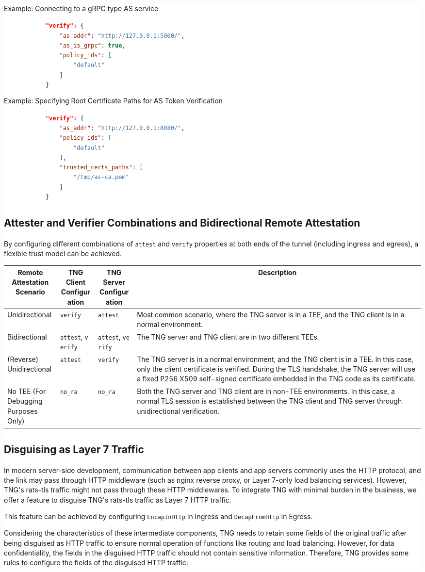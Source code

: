 Example: Connecting to a gRPC type AS service

```json
            "verify": {
                "as_addr": "http://127.0.0.1:5000/",
                "as_is_grpc": true,
                "policy_ids": [
                    "default"
                ]
            }
```

Example: Specifying Root Certificate Paths for AS Token Verification

```json
            "verify": {
                "as_addr": "http://127.0.0.1:8080/",
                "policy_ids": [
                    "default"
                ],
                "trusted_certs_paths": [
                    "/tmp/as-ca.pem"
                ]
            }
```

## Attester and Verifier Combinations and Bidirectional Remote Attestation

By configuring different combinations of `attest` and `verify` properties at both ends of the tunnel (including ingress and egress), a flexible trust model can be achieved.

| Remote Attestation Scenario | TNG Client Configuration | TNG Server Configuration | Description |
|---|---|---|---|
| Unidirectional | `verify` | `attest` | Most common scenario, where the TNG server is in a TEE, and the TNG client is in a normal environment. |
| Bidirectional | `attest`, `verify` | `attest`, `verify` | The TNG server and TNG client are in two different TEEs. |
| (Reverse) Unidirectional | `attest` | `verify` | The TNG server is in a normal environment, and the TNG client is in a TEE. In this case, only the client certificate is verified. During the TLS handshake, the TNG server will use a fixed P256 X509 self-signed certificate embedded in the TNG code as its certificate. |
| No TEE (For Debugging Purposes Only) | `no_ra` | `no_ra` | Both the TNG server and TNG client are in non-TEE environments. In this case, a normal TLS session is established between the TNG client and TNG server through unidirectional verification. |

## Disguising as Layer 7 Traffic

In modern server-side development, communication between app clients and app servers commonly uses the HTTP protocol, and the link may pass through HTTP middleware (such as nginx reverse proxy, or Layer 7-only load balancing services). However, TNG's rats-tls traffic might not pass through these HTTP middlewares. To integrate TNG with minimal burden in the business, we offer a feature to disguise TNG's rats-tls traffic as Layer 7 HTTP traffic.

This feature can be achieved by configuring `EncapInHttp` in Ingress and `DecapFromHttp` in Egress.

Considering the characteristics of these intermediate components, TNG needs to retain some fields of the original traffic after being disguised as HTTP traffic to ensure normal operation of functions like routing and load balancing. However, for data confidentiality, the fields in the disguised HTTP traffic should not contain sensitive information. Therefore, TNG provides some rules to configure the fields of the disguised HTTP traffic:
